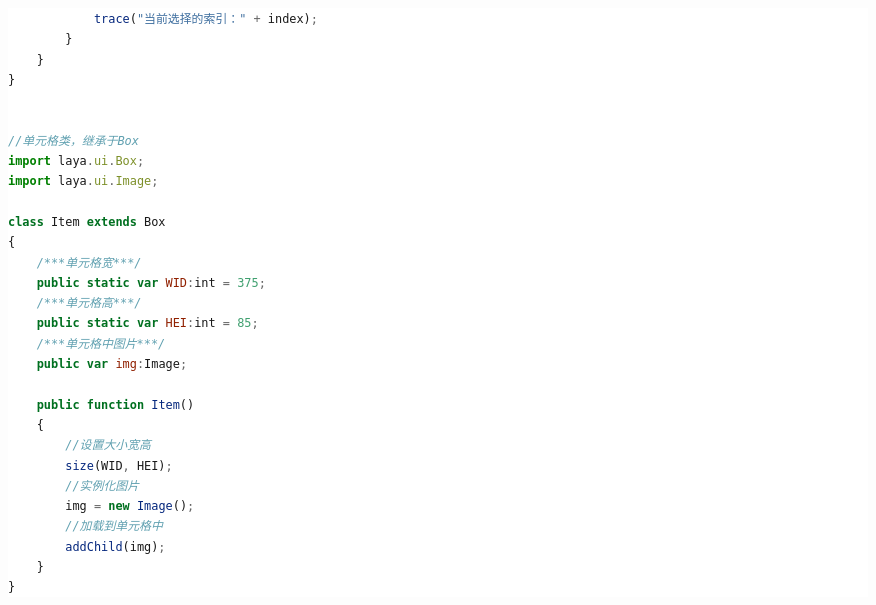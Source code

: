 ```javascript
			trace("当前选择的索引：" + index);
		}
	}
}


//单元格类，继承于Box
import laya.ui.Box;
import laya.ui.Image;

class Item extends Box
{
	/***单元格宽***/
	public static var WID:int = 375;
	/***单元格高***/
	public static var HEI:int = 85;
	/***单元格中图片***/
	public var img:Image;
	
	public function Item()
	{
		//设置大小宽高
		size(WID, HEI);
		//实例化图片
		img = new Image();
		//加载到单元格中
		addChild(img);
	}
}

```


